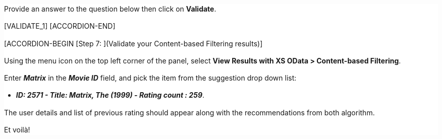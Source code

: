 Provide an answer to the question below then click on **Validate**.

[VALIDATE_1]
[ACCORDION-END]

[ACCORDION-BEGIN [Step 7: ](Validate your Content-based Filtering results)]

Using the menu icon on the top left corner of the panel, select **View Results with XS OData > Content-based Filtering**.

Enter ***Matrix*** in the ***Movie ID*** field, and pick the item from the suggestion drop down list:

  - ***ID: 2571 - Title: Matrix, The (1999) - Rating count : 259***.

The user details and list of previous rating should appear along with the recommendations from both algorithm.

Et voilà!
